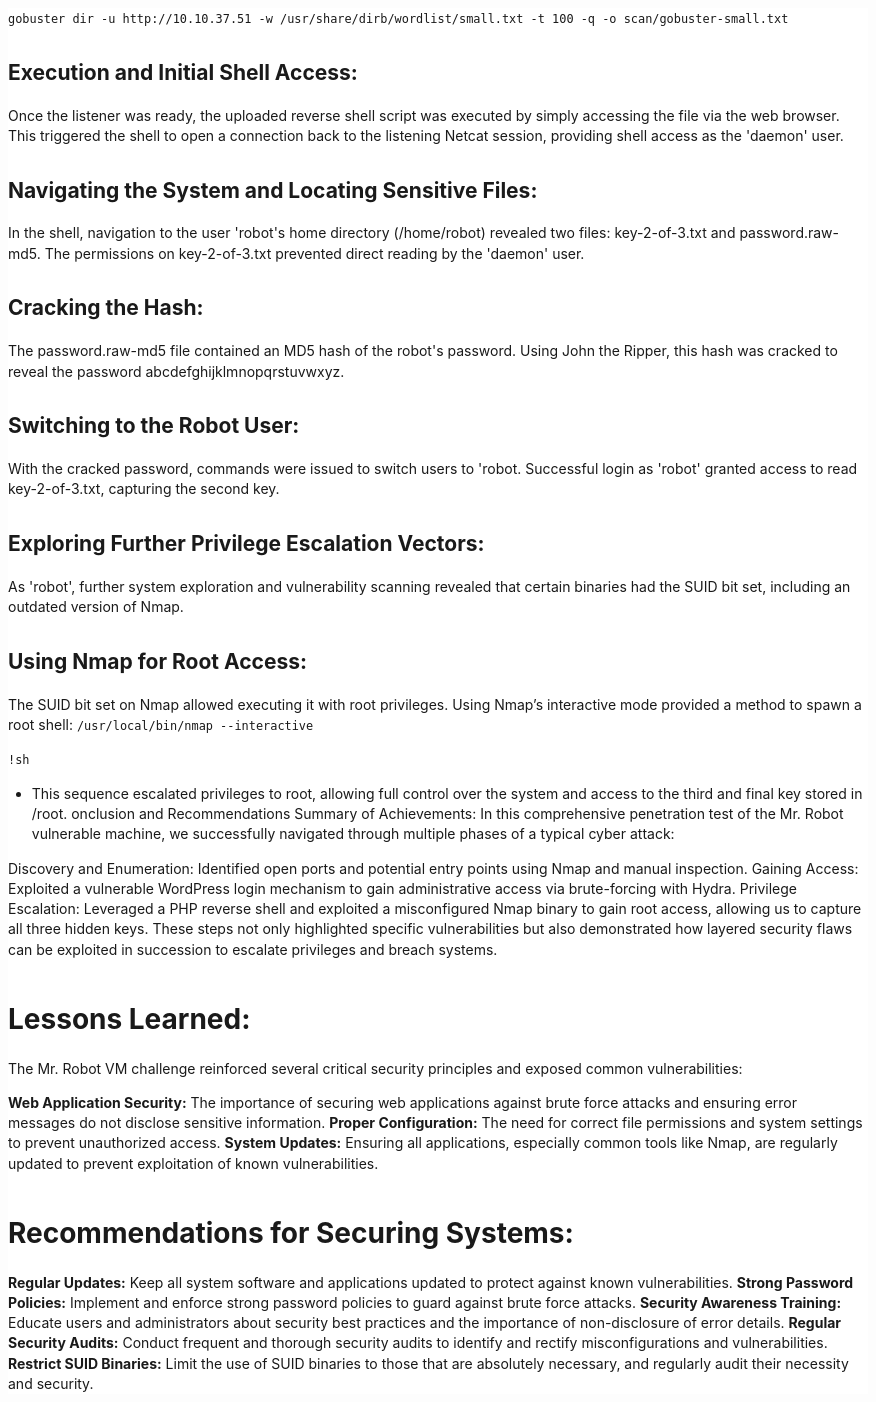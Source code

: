 ``` gobuster dir -u http://10.10.37.51 -w /usr/share/dirb/wordlist/small.txt -t 100 -q -o scan/gobuster-small.txt ```
## Execution and Initial Shell Access:
Once the listener was ready, the uploaded reverse shell script was executed by simply accessing the file via the web browser. This triggered the shell to open a connection back to the listening Netcat session, providing shell access as the 'daemon' user.
## Navigating the System and Locating Sensitive Files:
In the shell, navigation to the user 'robot's home directory (/home/robot) revealed two files: key-2-of-3.txt and password.raw-md5. The permissions on key-2-of-3.txt prevented direct reading by the 'daemon' user.
## Cracking the Hash:
The password.raw-md5 file contained an MD5 hash of the robot's password. Using John the Ripper, this hash was cracked to reveal the password abcdefghijklmnopqrstuvwxyz.
## Switching to the Robot User:
With the cracked password, commands were issued to switch users to 'robot. Successful login as 'robot' granted access to read key-2-of-3.txt, capturing the second key.
## Exploring Further Privilege Escalation Vectors:
As 'robot', further system exploration and vulnerability scanning revealed that certain binaries had the SUID bit set, including an outdated version of Nmap.
## Using Nmap for Root Access:
The SUID bit set on Nmap allowed executing it with root privileges. Using Nmap’s interactive mode provided a method to spawn a root shell:
``` /usr/local/bin/nmap --interactive ```
<br>

``` !sh ``` 
- This sequence escalated privileges to root, allowing full control over the system and access to the third and final key stored in /root.
onclusion and Recommendations
Summary of Achievements:
In this comprehensive penetration test of the Mr. Robot vulnerable machine, we successfully navigated through multiple phases of a typical cyber attack:

Discovery and Enumeration: Identified open ports and potential entry points using Nmap and manual inspection.
Gaining Access: Exploited a vulnerable WordPress login mechanism to gain administrative access via brute-forcing with Hydra.
Privilege Escalation: Leveraged a PHP reverse shell and exploited a misconfigured Nmap binary to gain root access, allowing us to capture all three hidden keys.
These steps not only highlighted specific vulnerabilities but also demonstrated how layered security flaws can be exploited in succession to escalate privileges and breach systems.

# Lessons Learned:
The Mr. Robot VM challenge reinforced several critical security principles and exposed common vulnerabilities:

**Web Application Security:** The importance of securing web applications against brute force attacks and ensuring error messages do not disclose sensitive information.
**Proper Configuration:** The need for correct file permissions and system settings to prevent unauthorized access.
**System Updates:** Ensuring all applications, especially common tools like Nmap, are regularly updated to prevent exploitation of known vulnerabilities.

# Recommendations for Securing Systems:

**Regular Updates:** Keep all system software and applications updated to protect against known vulnerabilities.
**Strong Password Policies:** Implement and enforce strong password policies to guard against brute force attacks.
**Security Awareness Training:** Educate users and administrators about security best practices and the importance of non-disclosure of error details.
**Regular Security Audits:** Conduct frequent and thorough security audits to identify and rectify misconfigurations and vulnerabilities.
**Restrict SUID Binaries:** Limit the use of SUID binaries to those that are absolutely necessary, and regularly audit their necessity and security.
```